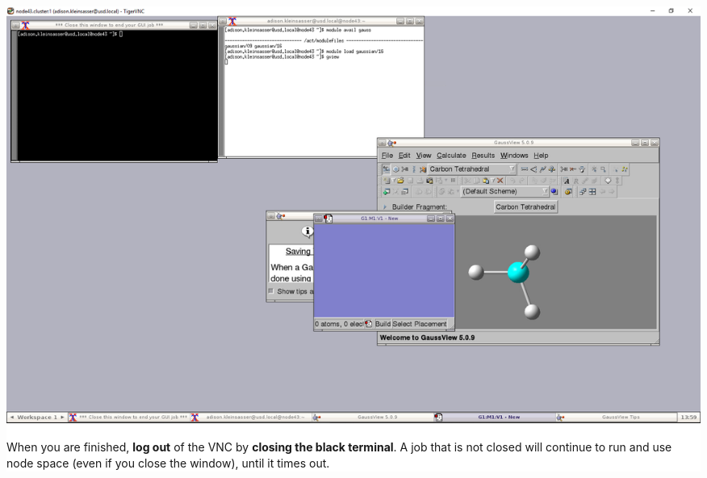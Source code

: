 ![](../.gitbook/assets/gview%20%281%29.PNG)

When you are finished, **log out** of the VNC by **closing the black terminal**.  A job that is not closed will continue to run and use node space \(even if you close the window\), until it times out.
